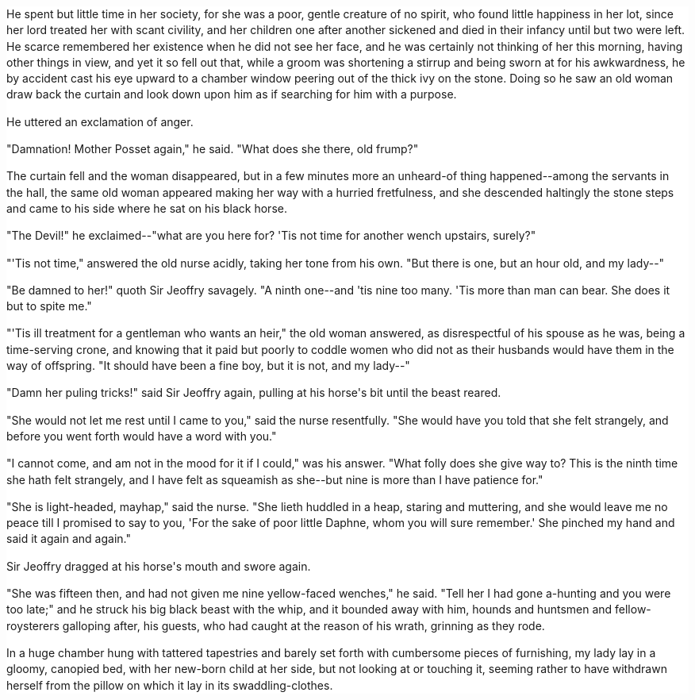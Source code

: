 He spent but little time in her society, for she was a poor, gentle creature of no spirit, who found little happiness in her lot, since her lord treated her with scant civility, and her children one after another sickened and died in their infancy until but two were left.  He scarce remembered her existence when he did not see her face, and he was certainly not thinking of her this morning, having other things in view, and yet it so fell out that, while a groom was shortening a stirrup and being sworn at for his awkwardness, he by accident cast his eye upward to a chamber window peering out of the thick ivy on the stone.  Doing so he saw an old woman draw back the curtain and look down upon him as if searching for him with a purpose.

He uttered an exclamation of anger.

"Damnation!  Mother Posset again," he said.  "What does she there, old frump?"

The curtain fell and the woman disappeared, but in a few minutes more an unheard-of thing happened--among the servants in the hall, the same old woman appeared making her way with a hurried fretfulness, and she descended haltingly the stone steps and came to his side where he sat on his black horse.

"The Devil!" he exclaimed--"what are you here for?  'Tis not time for another wench upstairs, surely?"

"'Tis not time," answered the old nurse acidly, taking her tone from his own. "But there is one, but an hour old, and my lady--"

"Be damned to her!" quoth Sir Jeoffry savagely.  "A ninth one--and 'tis nine too many.  'Tis more than man can bear.  She does it but to spite me."

"'Tis ill treatment for a gentleman who wants an heir," the old woman answered, as disrespectful of his spouse as he was, being a time-serving crone, and knowing that it paid but poorly to coddle women who did not as their husbands would have them in the way of offspring.  "It should have been a fine boy, but it is not, and my lady--"

"Damn her puling tricks!" said Sir Jeoffry again, pulling at his horse's bit until the beast reared.

"She would not let me rest until I came to you," said the nurse resentfully.  "She would have you told that she felt strangely, and before you went forth would have a word with you."

"I cannot come, and am not in the mood for it if I could," was his answer.  "What folly does she give way to?  This is the ninth time she hath felt strangely, and I have felt as squeamish as she--but nine is more than I have patience for."

"She is light-headed, mayhap," said the nurse.  "She lieth huddled in a heap, staring and muttering, and she would leave me no peace till I promised to say to you, 'For the sake of poor little Daphne, whom you will sure remember.'  She pinched my hand and said it again and again."

Sir Jeoffry dragged at his horse's mouth and swore again.

"She was fifteen then, and had not given me nine yellow-faced wenches," he said.  "Tell her I had gone a-hunting and you were too late;" and he struck his big black beast with the whip, and it bounded away with him, hounds and huntsmen and fellow-roysterers galloping after, his guests, who had caught at the reason of his wrath, grinning as they rode.


In a huge chamber hung with tattered tapestries and barely set forth with cumbersome pieces of furnishing, my lady lay in a gloomy, canopied bed, with her new-born child at her side, but not looking at or touching it, seeming rather to have withdrawn herself from the pillow on which it lay in its swaddling-clothes.
